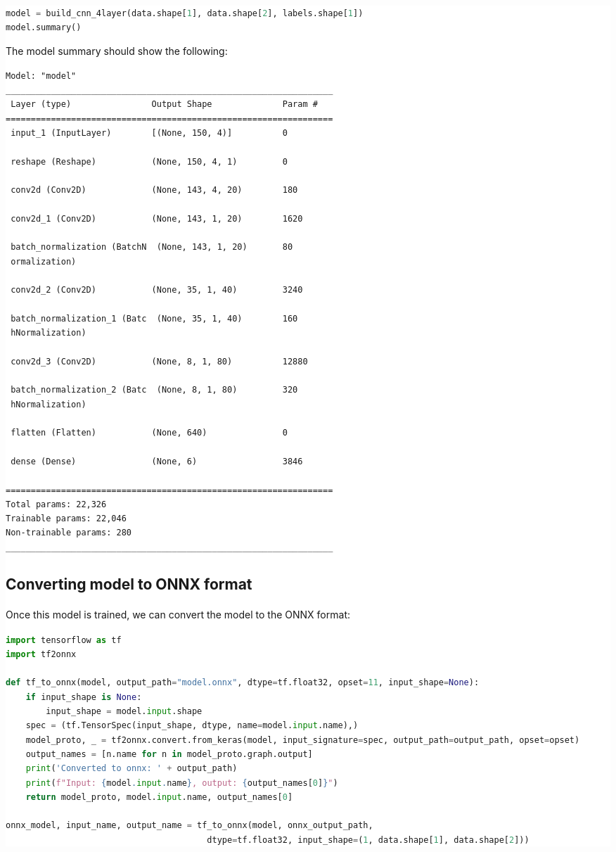 ```python
model = build_cnn_4layer(data.shape[1], data.shape[2], labels.shape[1])
model.summary()
```

The model summary should show the following: 

```
Model: "model"
_________________________________________________________________
 Layer (type)                Output Shape              Param #   
=================================================================
 input_1 (InputLayer)        [(None, 150, 4)]          0         
                                                                 
 reshape (Reshape)           (None, 150, 4, 1)         0         
                                                                 
 conv2d (Conv2D)             (None, 143, 4, 20)        180       
                                                                 
 conv2d_1 (Conv2D)           (None, 143, 1, 20)        1620      
                                                                 
 batch_normalization (BatchN  (None, 143, 1, 20)       80        
 ormalization)                                                   
                                                                 
 conv2d_2 (Conv2D)           (None, 35, 1, 40)         3240      
                                                                 
 batch_normalization_1 (Batc  (None, 35, 1, 40)        160       
 hNormalization)                                                 
                                                                 
 conv2d_3 (Conv2D)           (None, 8, 1, 80)          12880     
                                                                 
 batch_normalization_2 (Batc  (None, 8, 1, 80)         320       
 hNormalization)                                                 
                                                                 
 flatten (Flatten)           (None, 640)               0         
                                                                 
 dense (Dense)               (None, 6)                 3846      
                                                                 
=================================================================
Total params: 22,326
Trainable params: 22,046
Non-trainable params: 280
_________________________________________________________________
```

## Converting model to ONNX format

Once this model is trained, we can convert the model to the ONNX format: 

```python
import tensorflow as tf
import tf2onnx

def tf_to_onnx(model, output_path="model.onnx", dtype=tf.float32, opset=11, input_shape=None):
    if input_shape is None:
        input_shape = model.input.shape
    spec = (tf.TensorSpec(input_shape, dtype, name=model.input.name),)
    model_proto, _ = tf2onnx.convert.from_keras(model, input_signature=spec, output_path=output_path, opset=opset)
    output_names = [n.name for n in model_proto.graph.output]
    print('Converted to onnx: ' + output_path)
    print(f"Input: {model.input.name}, output: {output_names[0]}")
    return model_proto, model.input.name, output_names[0]

onnx_model, input_name, output_name = tf_to_onnx(model, onnx_output_path, 
                                        dtype=tf.float32, input_shape=(1, data.shape[1], data.shape[2]))
```